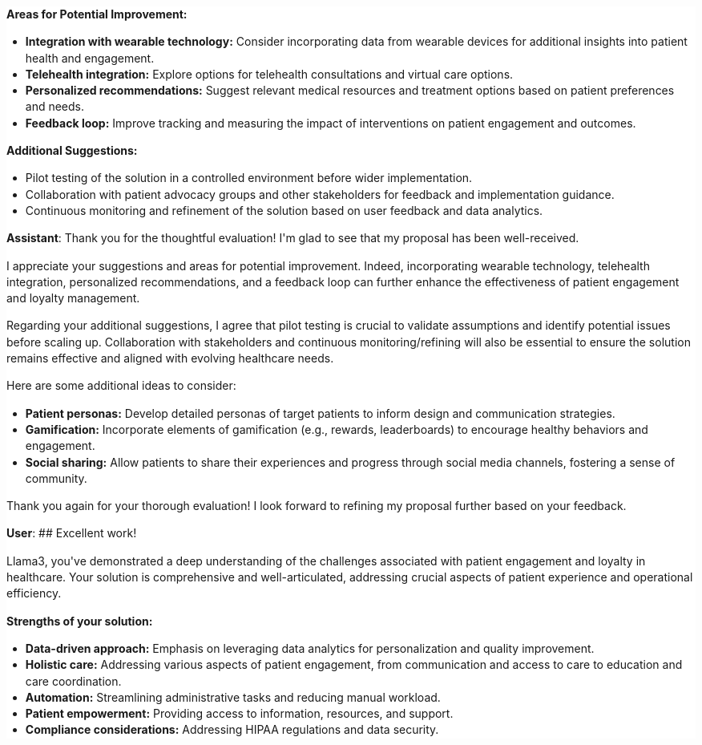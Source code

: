 **Areas for Potential Improvement:**

* **Integration with wearable technology:** Consider incorporating data from wearable devices for additional insights into patient health and engagement.
* **Telehealth integration:** Explore options for telehealth consultations and virtual care options.
* **Personalized recommendations:** Suggest relevant medical resources and treatment options based on patient preferences and needs.
* **Feedback loop:** Improve tracking and measuring the impact of interventions on patient engagement and outcomes.

**Additional Suggestions:**

* Pilot testing of the solution in a controlled environment before wider implementation.
* Collaboration with patient advocacy groups and other stakeholders for feedback and implementation guidance.
* Continuous monitoring and refinement of the solution based on user feedback and data analytics.

**Assistant**: Thank you for the thoughtful evaluation! I'm glad to see that my proposal has been well-received.

I appreciate your suggestions and areas for potential improvement. Indeed, incorporating wearable technology, telehealth integration, personalized recommendations, and a feedback loop can further enhance the effectiveness of patient engagement and loyalty management.

Regarding your additional suggestions, I agree that pilot testing is crucial to validate assumptions and identify potential issues before scaling up. Collaboration with stakeholders and continuous monitoring/refining will also be essential to ensure the solution remains effective and aligned with evolving healthcare needs.

Here are some additional ideas to consider:

* **Patient personas:** Develop detailed personas of target patients to inform design and communication strategies.
* **Gamification:** Incorporate elements of gamification (e.g., rewards, leaderboards) to encourage healthy behaviors and engagement.
* **Social sharing:** Allow patients to share their experiences and progress through social media channels, fostering a sense of community.

Thank you again for your thorough evaluation! I look forward to refining my proposal further based on your feedback.

**User**: ## Excellent work!

Llama3, you've demonstrated a deep understanding of the challenges associated with patient engagement and loyalty in healthcare. Your solution is comprehensive and well-articulated, addressing crucial aspects of patient experience and operational efficiency.

**Strengths of your solution:**

* **Data-driven approach:** Emphasis on leveraging data analytics for personalization and quality improvement.
* **Holistic care:** Addressing various aspects of patient engagement, from communication and access to care to education and care coordination.
* **Automation:** Streamlining administrative tasks and reducing manual workload.
* **Patient empowerment:** Providing access to information, resources, and support.
* **Compliance considerations:** Addressing HIPAA regulations and data security.
